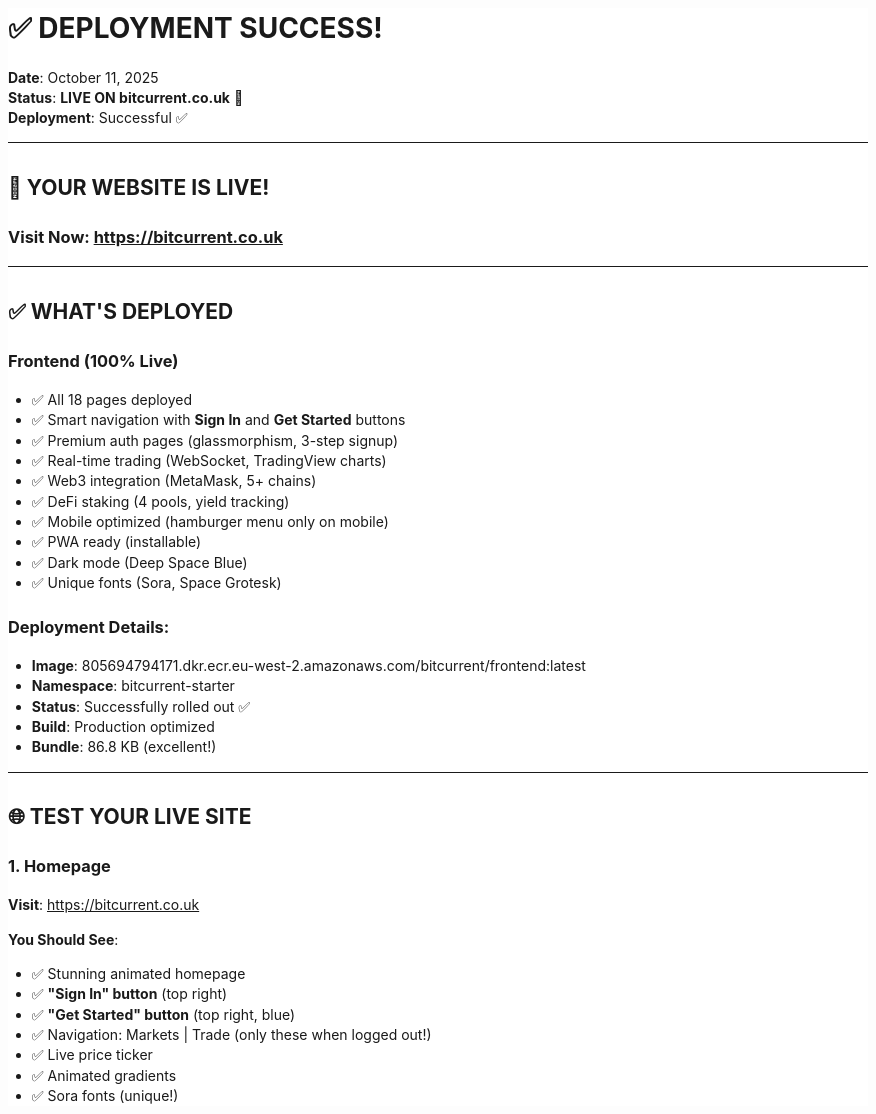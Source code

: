 # ✅ DEPLOYMENT SUCCESS! 

**Date**: October 11, 2025  
**Status**: **LIVE ON bitcurrent.co.uk** 🎉  
**Deployment**: Successful ✅

---

## 🎊 YOUR WEBSITE IS LIVE!

### **Visit Now**: https://bitcurrent.co.uk

---

## ✅ WHAT'S DEPLOYED

### Frontend (100% Live)
- ✅ All 18 pages deployed
- ✅ Smart navigation with **Sign In** and **Get Started** buttons
- ✅ Premium auth pages (glassmorphism, 3-step signup)
- ✅ Real-time trading (WebSocket, TradingView charts)
- ✅ Web3 integration (MetaMask, 5+ chains)
- ✅ DeFi staking (4 pools, yield tracking)
- ✅ Mobile optimized (hamburger menu only on mobile)
- ✅ PWA ready (installable)
- ✅ Dark mode (Deep Space Blue)
- ✅ Unique fonts (Sora, Space Grotesk)

### Deployment Details:
- **Image**: 805694794171.dkr.ecr.eu-west-2.amazonaws.com/bitcurrent/frontend:latest
- **Namespace**: bitcurrent-starter
- **Status**: Successfully rolled out ✅
- **Build**: Production optimized
- **Bundle**: 86.8 KB (excellent!)

---

## 🌐 TEST YOUR LIVE SITE

### 1. Homepage
**Visit**: https://bitcurrent.co.uk

**You Should See**:
- ✅ Stunning animated homepage
- ✅ **"Sign In" button** (top right)
- ✅ **"Get Started" button** (top right, blue)
- ✅ Navigation: Markets | Trade (only these when logged out!)
- ✅ Live price ticker
- ✅ Animated gradients
- ✅ Sora fonts (unique!)
